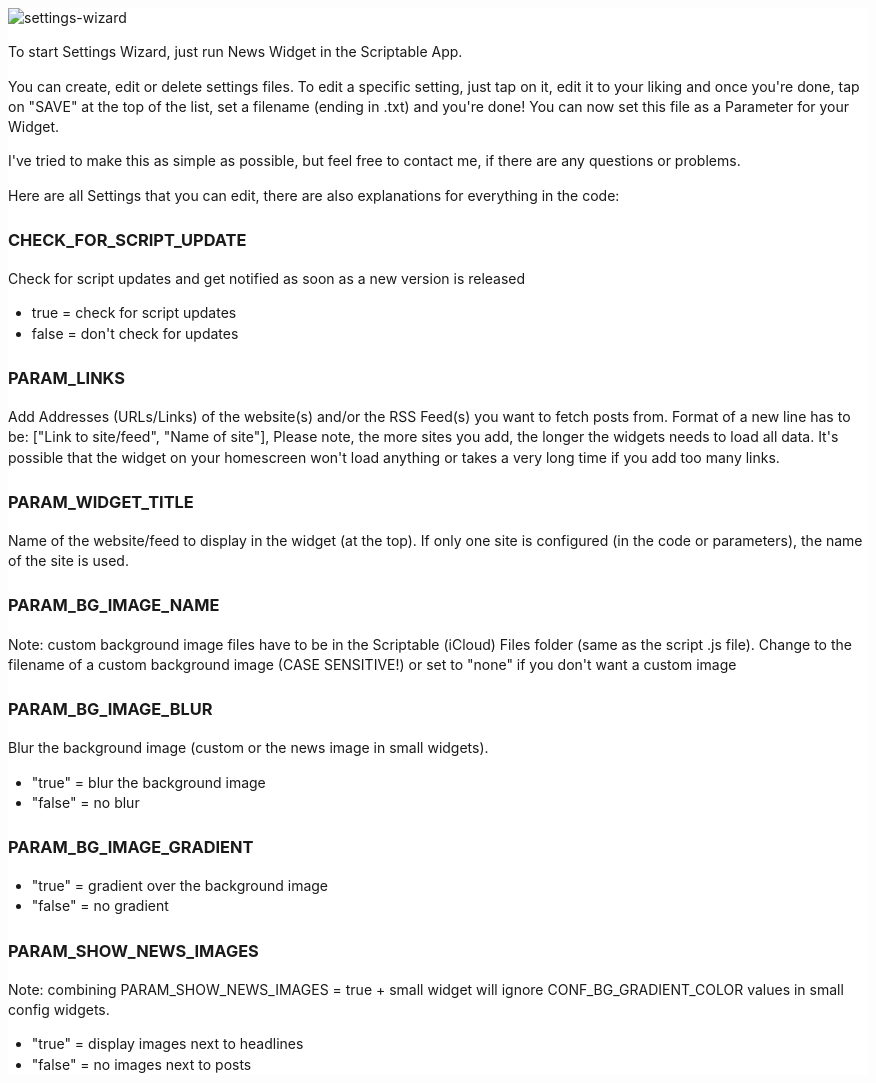 ![settings-wizard](https://github.com/Saudumm/scriptable-News-Widget/blob/main/images/settings-wizard.jpg)

To start Settings Wizard, just run News Widget in the Scriptable App.

You can create, edit or delete settings files.
To edit a specific setting, just tap on it, edit it to your liking and once you're done, tap on "SAVE" at the top of the list, set a filename (ending in .txt) and you're done! You can now set this file as a Parameter for your Widget.

I've tried to make this as simple as possible, but feel free to contact me, if there are any questions or problems.

Here are all Settings that you can edit, there are also explanations for everything in the code:

### CHECK_FOR_SCRIPT_UPDATE
Check for script updates and get notified as soon as a new version is released
- true = check for script updates
- false = don't check for updates

### PARAM_LINKS
Add Addresses (URLs/Links) of the website(s) and/or the RSS Feed(s) you want to fetch posts from.
Format of a new line has to be: ["Link to site/feed", "Name of site"],
Please note, the more sites you add, the longer the widgets needs to load all data. It's possible that the widget on your homescreen won't load anything or takes a very long time if you add too many links.

### PARAM_WIDGET_TITLE
Name of the website/feed to display in the widget (at the top). If only one site is configured (in the code or parameters), the name of the site is used.

### PARAM_BG_IMAGE_NAME
Note: custom background image files have to be in the Scriptable (iCloud) Files folder (same as the script .js file).
Change to the filename of a custom background image (CASE SENSITIVE!) or set to "none" if you don't want a custom image

### PARAM_BG_IMAGE_BLUR
Blur the background image (custom or the news image in small widgets).
- "true" = blur the background image
- "false" = no blur

### PARAM_BG_IMAGE_GRADIENT
- "true" = gradient over the background image
- "false" = no gradient

### PARAM_SHOW_NEWS_IMAGES
Note: combining PARAM_SHOW_NEWS_IMAGES = true + small widget will ignore CONF_BG_GRADIENT_COLOR values in small config widgets.
- "true" = display images next to headlines
- "false" = no images next to posts

